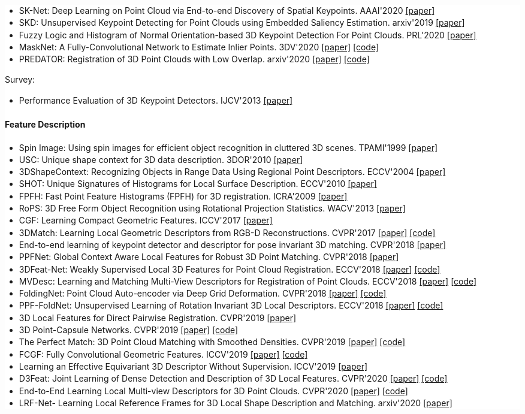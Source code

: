 - SK-Net: Deep Learning on Point Cloud via End-to-end Discovery of Spatial Keypoints. AAAI'2020 [[paper]](https://arxiv.org/pdf/2003.14014.pdf)
- SKD: Unsupervised Keypoint Detecting for Point Clouds using Embedded Saliency Estimation. arxiv'2019 [[paper]](https://arxiv.org/pdf/1912.04943.pdf)
- Fuzzy Logic and Histogram of Normal Orientation-based 3D Keypoint Detection For Point Clouds. PRL'2020 [[paper]](https://www.sciencedirect.com/science/article/abs/pii/S016786552030180X)
- MaskNet: A Fully-Convolutional Network to Estimate Inlier Points. 3DV'2020 [[paper]](https://arxiv.org/abs/2010.09185) [[code]](https://github.com/vinits5/masknet)
- PREDATOR: Registration of 3D Point Clouds with Low Overlap. arxiv'2020 [[paper]](https://arxiv.org/pdf/2011.13005.pdf) [[code]](https://github.com/ShengyuH/OverlapPredator)


Survey:
- Performance Evaluation of 3D Keypoint Detectors. IJCV'2013 [[paper]](https://doi.org/10.1007/s11263-012-0545-4)

#### Feature Description
- Spin Image: Using spin images for efficient object recognition in cluttered 3D scenes. TPAMI'1999 [[paper]](https://pdfs.semanticscholar.org/30c3/e410f689516983efcd780b9bea02531c387d.pdf?_ga=2.267321353.662069860.1609508014-1451995720.1602238989)
- USC: Unique shape context for 3D data description. 3DOR'2010 [[paper]](http://www.vision.deis.unibo.it/fede/papers/3dor10.pdf)
- 3DShapeContext: Recognizing Objects in Range Data Using Regional Point Descriptors. ECCV'2004 [[paper]](http://www.ri.cmu.edu/pub_files/pub4/frome_andrea_2004_1/frome_andrea_2004_1.pdf)
- SHOT: Unique Signatures of Histograms for Local Surface Description. ECCV'2010 [[paper]](http://www.researchgate.net/profile/Samuele_Salti/publication/262111100_SHOT_Unique_Signatures_of_Histograms_for_Surface_and_Texture_Description/links/541066b00cf2df04e75d5939.pdf)
- FPFH: Fast Point Feature Histograms (FPFH) for 3D registration. ICRA'2009 [[paper]](http://www.cvl.iis.u-tokyo.ac.jp/class2016/2016w/papers/6.3DdataProcessing/Rusu_FPFH_ICRA2009.pdf)
- RoPS: 3D Free Form Object Recognition using Rotational Projection Statistics. WACV'2013 [[paper]](http://www.researchgate.net/profile/Ferdous_Sohel/publication/236645183_3D_free_form_object_recognition_using_rotational_projection_statistics/links/0deec518a1038a2980000000.pdf)
- CGF: Learning Compact Geometric Features. ICCV'2017 [[paper]](http://arxiv.org/pdf/1709.05056)
- 3DMatch: Learning Local Geometric Descriptors from RGB-D Reconstructions. CVPR'2017 [[paper]](http://arxiv.org/pdf/1603.08182) [[code]](https://github.com/andyzeng/3dmatch-toolbox)
- End-to-end learning of keypoint detector and descriptor for pose invariant 3D matching. CVPR'2018 [[paper]](http://arxiv.org/pdf/1802.07869)
- PPFNet: Global Context Aware Local Features for Robust 3D Point Matching. CVPR'2018 [[paper]](http://arxiv.org/pdf/1802.02669)
- 3DFeat-Net: Weakly Supervised Local 3D Features for Point Cloud Registration. ECCV'2018 [[paper]](https://arxiv.org/pdf/1807.09413.pdf) [[code]](https://github.com/yewzijian/3DFeatNet)
- MVDesc: Learning and Matching Multi-View Descriptors for Registration of Point Clouds. ECCV'2018 [[paper]](https://arxiv.org/pdf/1807.05653.pdf) [[code]](https://github.com/zlthinker/RMBP)
- FoldingNet: Point Cloud Auto-encoder via Deep Grid Deformation. CVPR'2018 [[paper]](http://arxiv.org/pdf/1712.07262) [[code]](https://github.com/XuyangBai/FoldingNet)
- PPF-FoldNet: Unsupervised Learning of Rotation Invariant 3D Local Descriptors. ECCV'2018 [[paper]](https://arxiv.org/abs/1808.10322) [[code]](https://github.com/XuyangBai/PPF-FoldNet)
- 3D Local Features for Direct Pairwise Registration. CVPR'2019 [[paper]](https://arxiv.org/abs/1904.04281)
- 3D Point-Capsule Networks. CVPR'2019 [[paper]](https://arxiv.org/abs/1812.10775) [[code]](https://github.com/yongheng1991/3D-point-capsule-networks)
- The Perfect Match: 3D Point Cloud Matching with Smoothed Densities. CVPR'2019 [[paper]](https://arxiv.org/abs/1811.06879) [[code]](https://github.com/zgojcic/3DSmoothNet)
- FCGF: Fully Convolutional Geometric Features. ICCV'2019 [[paper]](https://openaccess.thecvf.com/content_ICCV_2019/papers/Choy_Fully_Convolutional_Geometric_Features_ICCV_2019_paper.pdf) [[code]](https://github.com/chrischoy/FCGF)
- Learning an Effective Equivariant 3D Descriptor Without Supervision. ICCV'2019 [[paper]](https://arxiv.org/abs/1909.06887)
- D3Feat: Joint Learning of Dense Detection and Description of 3D Local Features. CVPR'2020 [[paper]](https://arxiv.org/abs/2003.03164) [[code]](https://github.com/XuyangBai/D3Feat)
- End-to-End Learning Local Multi-view Descriptors for 3D Point Clouds. CVPR'2020 [[paper]](https://arxiv.org/abs/2003.05855) [[code]](https://github.com/craigleili/3DLocalMultiViewDesc)
- LRF-Net- Learning Local Reference Frames for 3D Local Shape Description and Matching. arxiv'2020 [[paper]](https://arxiv.org/abs/2001.07832)
